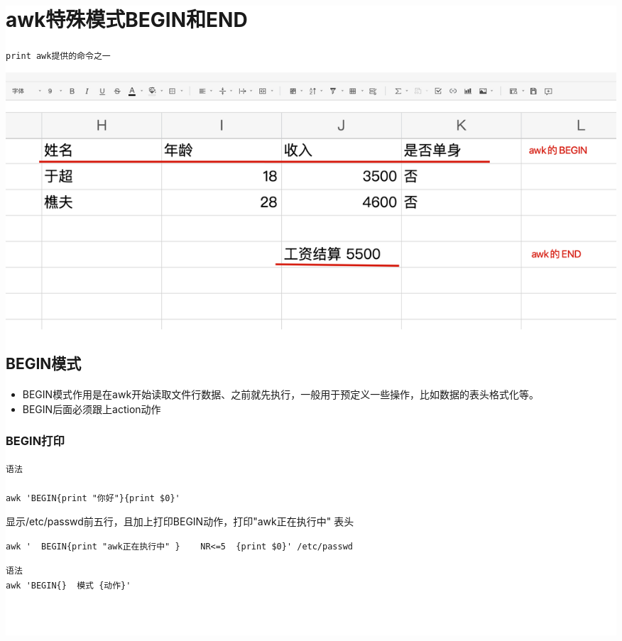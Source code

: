 
# awk特殊模式BEGIN和END

```
print awk提供的命令之一

```



![image-20220412194430997](pic/image-20220412194430997.png)

## BEGIN模式

- BEGIN模式作用是在awk开始读取文件行数据、之前就先执行，一般用于预定义一些操作，比如数据的表头格式化等。
- BEGIN后面必须跟上action动作

### BEGIN打印



```
语法

awk 'BEGIN{print "你好"}{print $0}' 
```



显示/etc/passwd前五行，且加上打印BEGIN动作，打印"awk正在执行中" 表头

```
awk '  BEGIN{print "awk正在执行中" }    NR<=5  {print $0}' /etc/passwd
```

```
语法
awk 'BEGIN{}  模式 {动作}'




```
